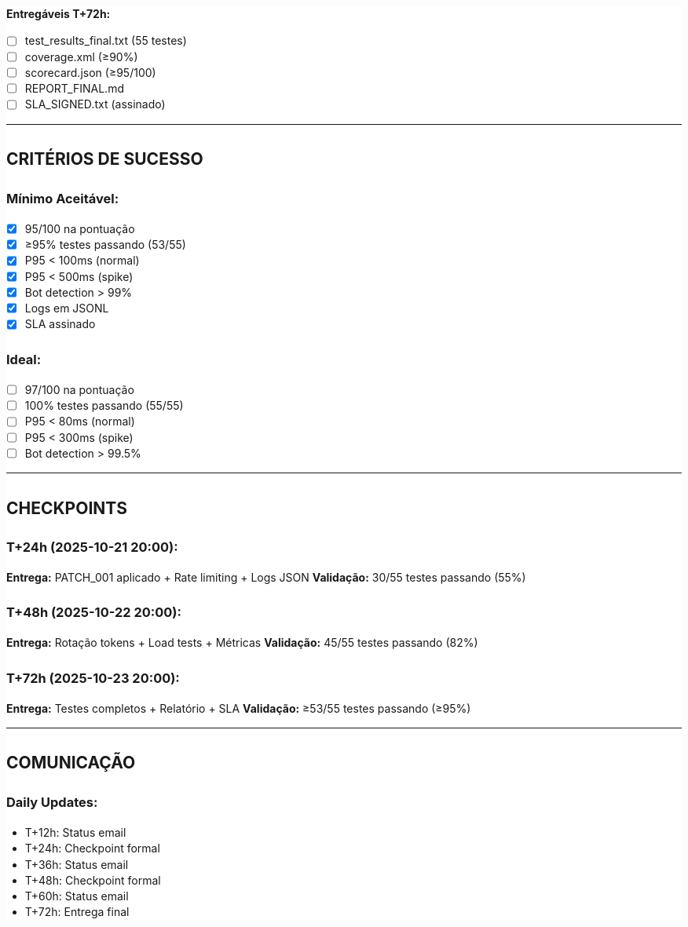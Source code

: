 **Entregáveis T+72h:**
- [ ] test_results_final.txt (55 testes)
- [ ] coverage.xml (≥90%)
- [ ] scorecard.json (≥95/100)
- [ ] REPORT_FINAL.md
- [ ] SLA_SIGNED.txt (assinado)

---

## **CRITÉRIOS DE SUCESSO**

### **Mínimo Aceitável:**
- [x] 95/100 na pontuação
- [x] ≥95% testes passando (53/55)
- [x] P95 < 100ms (normal)
- [x] P95 < 500ms (spike)
- [x] Bot detection > 99%
- [x] Logs em JSONL
- [x] SLA assinado

### **Ideal:**
- [ ] 97/100 na pontuação
- [ ] 100% testes passando (55/55)
- [ ] P95 < 80ms (normal)
- [ ] P95 < 300ms (spike)
- [ ] Bot detection > 99.5%

---

## **CHECKPOINTS**

### **T+24h (2025-10-21 20:00):**
**Entrega:** PATCH_001 aplicado + Rate limiting + Logs JSON
**Validação:** 30/55 testes passando (55%)

### **T+48h (2025-10-22 20:00):**
**Entrega:** Rotação tokens + Load tests + Métricas
**Validação:** 45/55 testes passando (82%)

### **T+72h (2025-10-23 20:00):**
**Entrega:** Testes completos + Relatório + SLA
**Validação:** ≥53/55 testes passando (≥95%)

---

## **COMUNICAÇÃO**

### **Daily Updates:**
- T+12h: Status email
- T+24h: Checkpoint formal
- T+36h: Status email
- T+48h: Checkpoint formal
- T+60h: Status email
- T+72h: Entrega final
